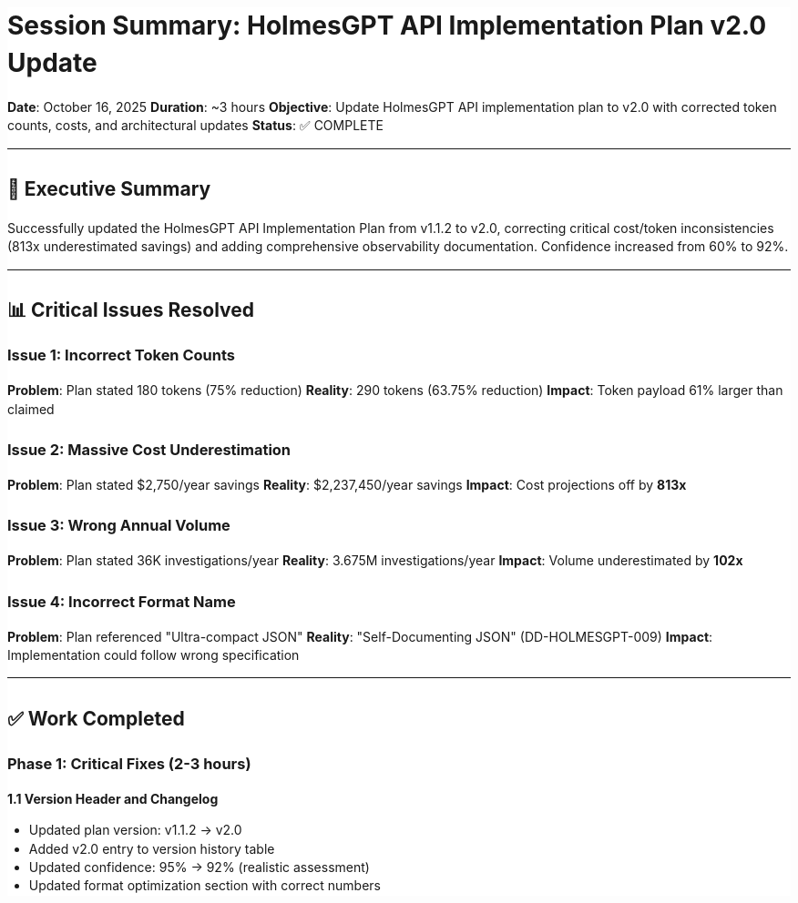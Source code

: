 # Session Summary: HolmesGPT API Implementation Plan v2.0 Update

**Date**: October 16, 2025
**Duration**: ~3 hours
**Objective**: Update HolmesGPT API implementation plan to v2.0 with corrected token counts, costs, and architectural updates
**Status**: ✅ COMPLETE

---

## 🎯 Executive Summary

Successfully updated the HolmesGPT API Implementation Plan from v1.1.2 to v2.0, correcting critical cost/token inconsistencies (813x underestimated savings) and adding comprehensive observability documentation. Confidence increased from 60% to 92%.

---

## 📊 Critical Issues Resolved

### Issue 1: Incorrect Token Counts
**Problem**: Plan stated 180 tokens (75% reduction)
**Reality**: 290 tokens (63.75% reduction)
**Impact**: Token payload 61% larger than claimed

### Issue 2: Massive Cost Underestimation
**Problem**: Plan stated $2,750/year savings
**Reality**: $2,237,450/year savings
**Impact**: Cost projections off by **813x**

### Issue 3: Wrong Annual Volume
**Problem**: Plan stated 36K investigations/year
**Reality**: 3.675M investigations/year
**Impact**: Volume underestimated by **102x**

### Issue 4: Incorrect Format Name
**Problem**: Plan referenced "Ultra-compact JSON"
**Reality**: "Self-Documenting JSON" (DD-HOLMESGPT-009)
**Impact**: Implementation could follow wrong specification

---

## ✅ Work Completed

### Phase 1: Critical Fixes (2-3 hours)

**1.1 Version Header and Changelog**
- Updated plan version: v1.1.2 → v2.0
- Added v2.0 entry to version history table
- Updated confidence: 95% → 92% (realistic assessment)
- Updated format optimization section with correct numbers
